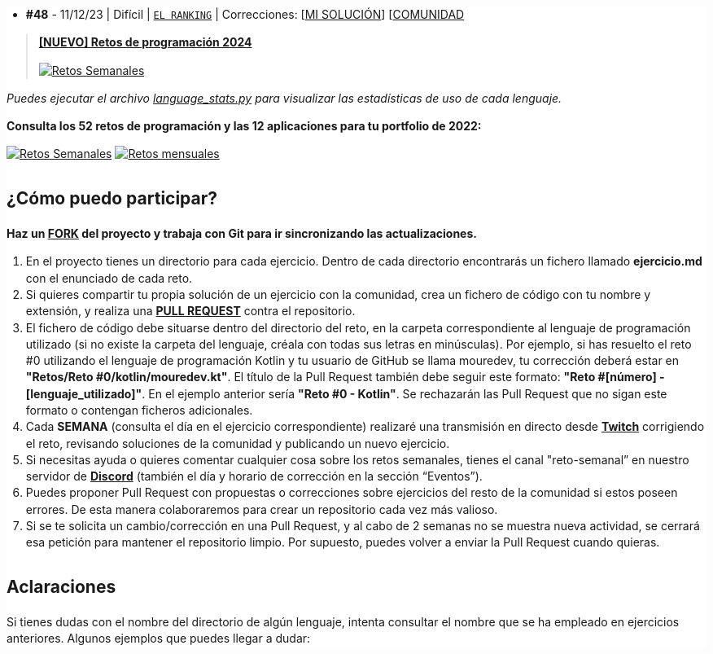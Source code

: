 * **#48** - 11/12/23 | Difícil | [`EL RANKING`](./Retos/Reto%20%2348%20-%20EL%20RANKING%20%5BDifícil%5D/ejercicio.md) | Correcciones: [[MI SOLUCIÓN](./Retos/Reto%20%2348%20-%20EL%20RANKING%20%5BDifícil%5D/python/mouredev.py)] [[COMUNIDAD](./Retos/Reto%20%2348%20-%20EL%20RANKING%20%5BDifícil%5D/)

> **[[NUEVO] Retos de programación 2024](https://github.com/mouredev/roadmap-retos-programacion)**
> 
> [![Retos Semanales](https://img.shields.io/github/stars/mouredev/roadmap-retos-programacion?label=Retos%20Programación%202024&style=social)](https://github.com/mouredev/roadmap-retos-programacion)

*Puedes ejecutar el archivo [language_stats.py](./Retos/language_stats.py) para visualizar las estadísticas de uso de cada lenguaje.*

**Consulta los 52 retos de programación y las 12 aplicaciones para tu portfolio de 2022:**

[![Retos Semanales](https://img.shields.io/github/stars/mouredev/Weekly-Challenge-2022-Kotlin?label=Retos%20Semanales%202022&style=social)](https://github.com/mouredev/Weekly-Challenge-2022-Kotlin)
[![Retos mensuales](https://img.shields.io/github/stars/mouredev/Monthly-App-Challenge-2022?label=Retos%20Mensuales%202022&style=social)](https://github.com/mouredev/Monthly-App-Challenge-2022)

## ¿Cómo puedo participar?

**Haz un [FORK](https://github.com/mouredev/retos-programacion-2023/fork) del proyecto y trabaja con Git para ir sincronizando las actualizaciones.**

1. En el proyecto tienes un directorio para cada ejercicio. Dentro de cada directorio encontrarás un fichero llamado **ejercicio.md** con el enunciado de cada reto.
2. Si quieres compartir tu propia solución de un ejercicio con la comunidad, crea un fichero de código con tu nombre y extensión, y realiza una [**PULL REQUEST**](https://docs.github.com/es/pull-requests/collaborating-with-pull-requests/proposing-changes-to-your-work-with-pull-requests/creating-a-pull-request) contra el repositorio.
3. El fichero de código debe situarse dentro del directorio del reto, en la carpeta correspondiente al lenguaje de programación utilizado (si no existe la carpeta del lenguaje, créala con todas sus letras en minúsculas). Por ejemplo, si has resuelto el reto #0 utilizando el lenguaje de programación Kotlin y tu usuario de GitHub se llama mouredev, tu corrección deberá estar en **"Retos/Reto #0/kotlin/mouredev.kt"**. El título de la Pull Request también debe seguir este formato: **"Reto #[número] - [lenguaje_utilizado]"**. En el ejemplo anterior sería **"Reto #0 - Kotlin"**. Se rechazarán las Pull Request que no sigan este formato o contengan ficheros adicionales.
4. Cada **SEMANA** (consulta el día en el ejercicio correspondiente) realizaré una transmisión en directo desde **[Twitch](https://twitch.tv/mouredev)** corrigiendo el reto, revisando soluciones de la comunidad y publicando un nuevo ejercicio.
5. Si necesitas ayuda o quieres comentar cualquier cosa sobre los retos semanales, tienes el canal "reto-semanal” en nuestro servidor de **[Discord](https://discord.gg/mouredev)** (también el día y horario de corrección en la sección “Eventos”).
6. Puedes proponer Pull Request con propuestas o correcciones sobre ejercicios del resto de la comunidad si estos poseen errores. De esta manera colaboraremos para crear un repositorio cada vez más valioso.
7. Si se te solicita un cambio/corrección en una Pull Request, y al cabo de 2 semanas no se muestra nueva actividad, se cerrará esa petición para mantener el repositorio limpio. Por supuesto, puedes volver a enviar la Pull Request cuando quieras.

## Aclaraciones

Si tienes dudas con el nombre del directorio de algún lenguaje, intenta consultar el nombre que se ha empleado en ejercicios anteriores. Algunos ejemplos que puedes llegar a dudar:
    